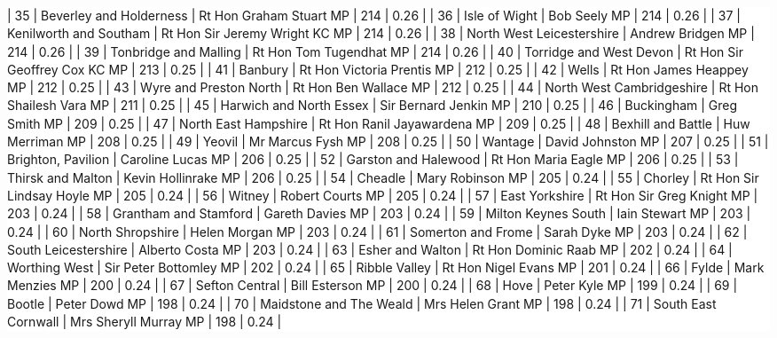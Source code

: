 | 35 | Beverley and Holderness | Rt Hon Graham Stuart MP | 214 | 0.26 |
| 36 | Isle of Wight | Bob Seely MP | 214 | 0.26 |
| 37 | Kenilworth and Southam | Rt Hon Sir Jeremy Wright KC MP | 214 | 0.26 |
| 38 | North West Leicestershire | Andrew Bridgen MP | 214 | 0.26 |
| 39 | Tonbridge and Malling | Rt Hon Tom Tugendhat MP | 214 | 0.26 |
| 40 | Torridge and West Devon | Rt Hon Sir Geoffrey Cox KC MP | 213 | 0.25 |
| 41 | Banbury | Rt Hon Victoria Prentis MP | 212 | 0.25 |
| 42 | Wells | Rt Hon James Heappey MP | 212 | 0.25 |
| 43 | Wyre and Preston North | Rt Hon Ben Wallace MP | 212 | 0.25 |
| 44 | North West Cambridgeshire | Rt Hon Shailesh Vara MP | 211 | 0.25 |
| 45 | Harwich and North Essex | Sir Bernard Jenkin MP | 210 | 0.25 |
| 46 | Buckingham | Greg Smith MP | 209 | 0.25 |
| 47 | North East Hampshire | Rt Hon Ranil Jayawardena MP | 209 | 0.25 |
| 48 | Bexhill and Battle | Huw Merriman MP | 208 | 0.25 |
| 49 | Yeovil | Mr Marcus Fysh MP | 208 | 0.25 |
| 50 | Wantage | David Johnston MP | 207 | 0.25 |
| 51 | Brighton, Pavilion | Caroline Lucas MP | 206 | 0.25 |
| 52 | Garston and Halewood | Rt Hon Maria Eagle MP | 206 | 0.25 |
| 53 | Thirsk and Malton | Kevin Hollinrake MP | 206 | 0.25 |
| 54 | Cheadle | Mary Robinson MP | 205 | 0.24 |
| 55 | Chorley | Rt Hon Sir Lindsay Hoyle MP | 205 | 0.24 |
| 56 | Witney | Robert Courts MP | 205 | 0.24 |
| 57 | East Yorkshire | Rt Hon Sir Greg Knight MP | 203 | 0.24 |
| 58 | Grantham and Stamford | Gareth Davies MP | 203 | 0.24 |
| 59 | Milton Keynes South | Iain Stewart MP | 203 | 0.24 |
| 60 | North Shropshire | Helen Morgan MP | 203 | 0.24 |
| 61 | Somerton and Frome | Sarah Dyke  MP | 203 | 0.24 |
| 62 | South Leicestershire | Alberto Costa MP | 203 | 0.24 |
| 63 | Esher and Walton | Rt Hon Dominic Raab MP | 202 | 0.24 |
| 64 | Worthing West | Sir Peter Bottomley MP | 202 | 0.24 |
| 65 | Ribble Valley | Rt Hon Nigel Evans MP | 201 | 0.24 |
| 66 | Fylde | Mark Menzies MP | 200 | 0.24 |
| 67 | Sefton Central | Bill Esterson MP | 200 | 0.24 |
| 68 | Hove | Peter Kyle MP | 199 | 0.24 |
| 69 | Bootle | Peter Dowd MP | 198 | 0.24 |
| 70 | Maidstone and The Weald | Mrs Helen Grant MP | 198 | 0.24 |
| 71 | South East Cornwall | Mrs Sheryll Murray MP | 198 | 0.24 |